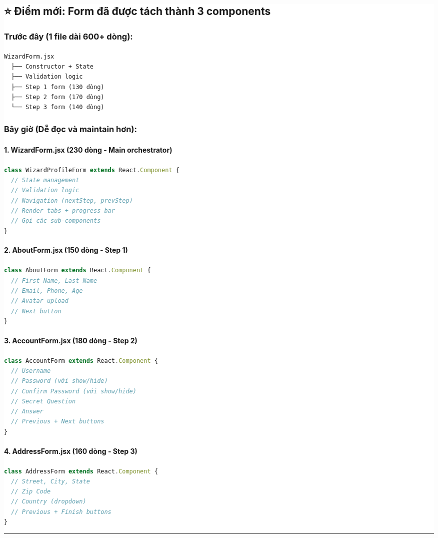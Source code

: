 
## ⭐ Điểm mới: Form đã được tách thành 3 components

### **Trước đây** (1 file dài 600+ dòng):
```
WizardForm.jsx
  ├── Constructor + State
  ├── Validation logic
  ├── Step 1 form (130 dòng)
  ├── Step 2 form (170 dòng)
  └── Step 3 form (140 dòng)
```

### **Bây giờ** (Dễ đọc và maintain hơn):

#### 1. **WizardForm.jsx** (230 dòng - Main orchestrator)
```jsx
class WizardProfileForm extends React.Component {
  // State management
  // Validation logic
  // Navigation (nextStep, prevStep)
  // Render tabs + progress bar
  // Gọi các sub-components
}
```

#### 2. **AboutForm.jsx** (150 dòng - Step 1)
```jsx
class AboutForm extends React.Component {
  // First Name, Last Name
  // Email, Phone, Age
  // Avatar upload
  // Next button
}
```

#### 3. **AccountForm.jsx** (180 dòng - Step 2)
```jsx
class AccountForm extends React.Component {
  // Username
  // Password (với show/hide)
  // Confirm Password (với show/hide)
  // Secret Question
  // Answer
  // Previous + Next buttons
}
```

#### 4. **AddressForm.jsx** (160 dòng - Step 3)
```jsx
class AddressForm extends React.Component {
  // Street, City, State
  // Zip Code
  // Country (dropdown)
  // Previous + Finish buttons
}
```

---